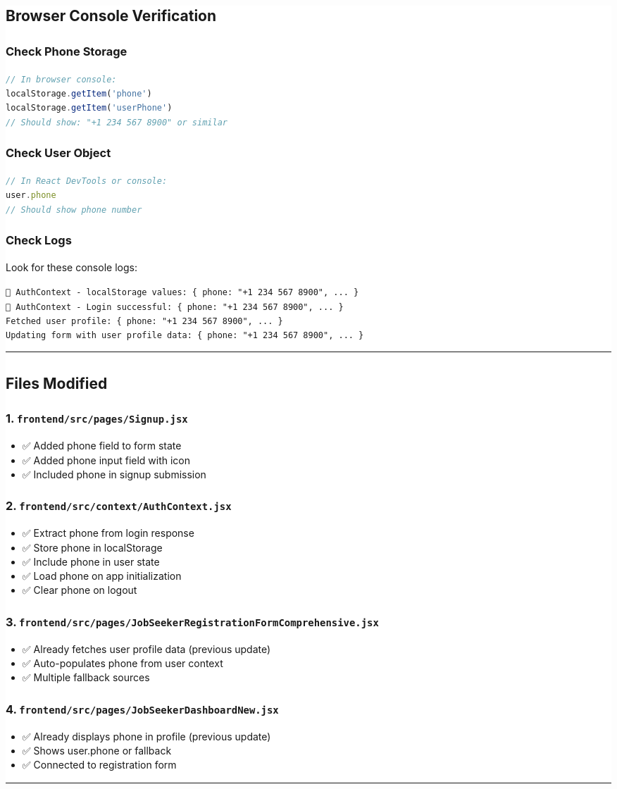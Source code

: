
## Browser Console Verification

### Check Phone Storage
```javascript
// In browser console:
localStorage.getItem('phone')
localStorage.getItem('userPhone')
// Should show: "+1 234 567 8900" or similar
```

### Check User Object
```javascript
// In React DevTools or console:
user.phone
// Should show phone number
```

### Check Logs
Look for these console logs:
```
🔐 AuthContext - localStorage values: { phone: "+1 234 567 8900", ... }
🔐 AuthContext - Login successful: { phone: "+1 234 567 8900", ... }
Fetched user profile: { phone: "+1 234 567 8900", ... }
Updating form with user profile data: { phone: "+1 234 567 8900", ... }
```

---

## Files Modified

### 1. `frontend/src/pages/Signup.jsx`
- ✅ Added phone field to form state
- ✅ Added phone input field with icon
- ✅ Included phone in signup submission

### 2. `frontend/src/context/AuthContext.jsx`
- ✅ Extract phone from login response
- ✅ Store phone in localStorage
- ✅ Include phone in user state
- ✅ Load phone on app initialization
- ✅ Clear phone on logout

### 3. `frontend/src/pages/JobSeekerRegistrationFormComprehensive.jsx`
- ✅ Already fetches user profile data (previous update)
- ✅ Auto-populates phone from user context
- ✅ Multiple fallback sources

### 4. `frontend/src/pages/JobSeekerDashboardNew.jsx`
- ✅ Already displays phone in profile (previous update)
- ✅ Shows user.phone or fallback
- ✅ Connected to registration form

---